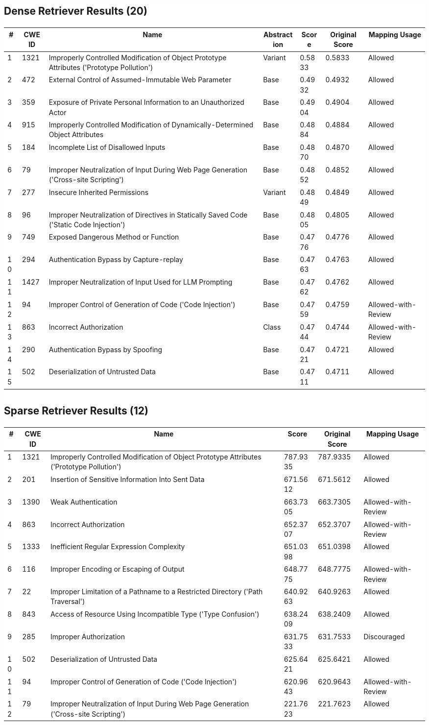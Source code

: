 ## Dense Retriever Results (20)
| # | CWE ID | Name | Abstraction | Score | Original Score | Mapping Usage |
|---|--------|------|-------------|-------|----------------|---------------|
| 1 | 1321 | Improperly Controlled Modification of Object Prototype Attributes ('Prototype Pollution') | Variant | 0.5833 | 0.5833 | Allowed |
| 2 | 472 | External Control of Assumed-Immutable Web Parameter | Base | 0.4932 | 0.4932 | Allowed |
| 3 | 359 | Exposure of Private Personal Information to an Unauthorized Actor | Base | 0.4904 | 0.4904 | Allowed |
| 4 | 915 | Improperly Controlled Modification of Dynamically-Determined Object Attributes | Base | 0.4884 | 0.4884 | Allowed |
| 5 | 184 | Incomplete List of Disallowed Inputs | Base | 0.4870 | 0.4870 | Allowed |
| 6 | 79 | Improper Neutralization of Input During Web Page Generation ('Cross-site Scripting') | Base | 0.4852 | 0.4852 | Allowed |
| 7 | 277 | Insecure Inherited Permissions | Variant | 0.4849 | 0.4849 | Allowed |
| 8 | 96 | Improper Neutralization of Directives in Statically Saved Code ('Static Code Injection') | Base | 0.4805 | 0.4805 | Allowed |
| 9 | 749 | Exposed Dangerous Method or Function | Base | 0.4776 | 0.4776 | Allowed |
| 10 | 294 | Authentication Bypass by Capture-replay | Base | 0.4763 | 0.4763 | Allowed |
| 11 | 1427 | Improper Neutralization of Input Used for LLM Prompting | Base | 0.4762 | 0.4762 | Allowed |
| 12 | 94 | Improper Control of Generation of Code ('Code Injection') | Base | 0.4759 | 0.4759 | Allowed-with-Review |
| 13 | 863 | Incorrect Authorization | Class | 0.4744 | 0.4744 | Allowed-with-Review |
| 14 | 290 | Authentication Bypass by Spoofing | Base | 0.4721 | 0.4721 | Allowed |
| 15 | 502 | Deserialization of Untrusted Data | Base | 0.4711 | 0.4711 | Allowed |

## Sparse Retriever Results (12)
| # | CWE ID | Name | Score | Original Score | Mapping Usage |
|---|--------|------|-------|---------------|---------------|
| 1 | 1321 | Improperly Controlled Modification of Object Prototype Attributes ('Prototype Pollution') | 787.9335 | 787.9335 | Allowed |
| 2 | 201 | Insertion of Sensitive Information Into Sent Data | 671.5612 | 671.5612 | Allowed |
| 3 | 1390 | Weak Authentication | 663.7305 | 663.7305 | Allowed-with-Review |
| 4 | 863 | Incorrect Authorization | 652.3707 | 652.3707 | Allowed-with-Review |
| 5 | 1333 | Inefficient Regular Expression Complexity | 651.0398 | 651.0398 | Allowed |
| 6 | 116 | Improper Encoding or Escaping of Output | 648.7775 | 648.7775 | Allowed-with-Review |
| 7 | 22 | Improper Limitation of a Pathname to a Restricted Directory ('Path Traversal') | 640.9263 | 640.9263 | Allowed |
| 8 | 843 | Access of Resource Using Incompatible Type ('Type Confusion') | 638.2409 | 638.2409 | Allowed |
| 9 | 285 | Improper Authorization | 631.7533 | 631.7533 | Discouraged |
| 10 | 502 | Deserialization of Untrusted Data | 625.6421 | 625.6421 | Allowed |
| 11 | 94 | Improper Control of Generation of Code ('Code Injection') | 620.9643 | 620.9643 | Allowed-with-Review |
| 12 | 79 | Improper Neutralization of Input During Web Page Generation ('Cross-site Scripting') | 221.7623 | 221.7623 | Allowed |
